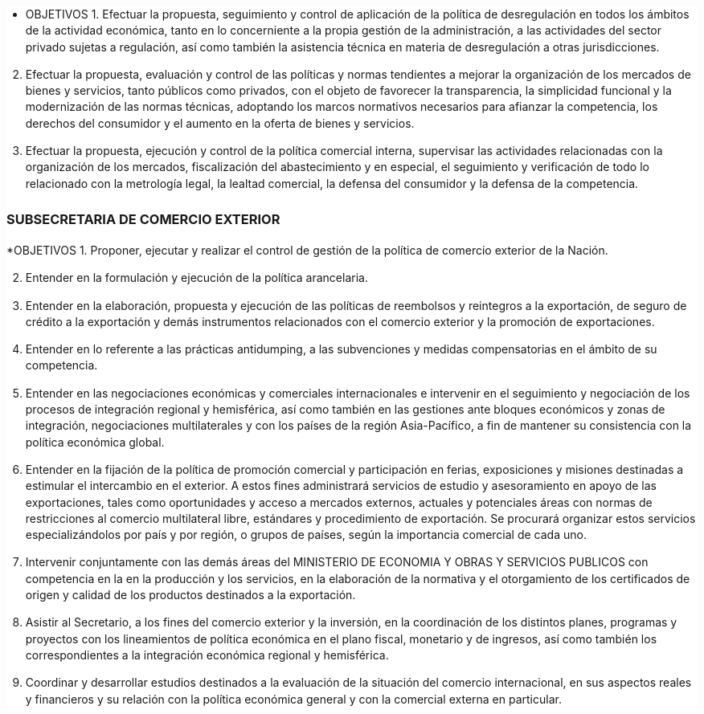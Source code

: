 <a id="2"></a>
* OBJETIVOS 1.  Efectuar la propuesta, seguimiento y control de aplicación de la política de desregulación en todos los ámbitos de la actividad económica, tanto en lo concerniente a la propia gestión de la administración, a las actividades del sector privado sujetas a regulación, así como también la asistencia técnica en materia de desregulación a otras jurisdicciones.

2.  Efectuar la propuesta, evaluación y control de las políticas  y normas tendientes a mejorar la organización de los mercados de bienes y servicios, tanto públicos como privados, con el objeto de favorecer la transparencia, la simplicidad funcional y la modernización de las normas técnicas, adoptando los marcos normativos necesarios para afianzar la competencia, los derechos del consumidor y el aumento en la oferta de bienes y servicios.

3.  Efectuar  la  propuesta,  ejecución  y control de la política comercial interna, supervisar las actividades  relacionadas  con la organización de los mercados, fiscalización del abastecimiento  y en  especial, el seguimiento y verificación de  todo lo relacionado con la metrología legal, la lealtad comercial, la defensa del consumidor y la  defensa de la competencia.

### SUBSECRETARIA DE COMERCIO EXTERIOR

<a id="3"></a>
*OBJETIVOS 1.  Proponer,  ejecutar  y  realizar  el  control  de gestión de la política de comercio exterior de la Nación.

2.    Entender  en  la  formulación  y  ejecución  de  la  política arancelaria.

3. Entender  en  la  elaboración,  propuesta  y ejecución  de  las políticas  de  reembolsos  y reintegros a la exportación, de seguro de crédito a la exportación  y  demás instrumentos relacionados con el  comercio  exterior  y  la  promoción   de  exportaciones.

4.  Entender  en lo referente a las prácticas  antidumping,  a  las subvenciones  y medidas compensatorias en el ámbito de su competencia.

5.  Entender en las negociaciones económicas y comerciales internacionales e intervenir en el seguimiento y negociación de los procesos de integración regional y hemisférica, así como también en las gestiones ante bloques económicos y zonas de integración, negociaciones multilaterales y con los países de la región Asia-Pacífico, a fin de mantener su consistencia con la política económica global.

6. Entender en la fijación  de la política de promoción comercial y participación  en  ferias, exposiciones  y  misiones  destinadas  a estimular el intercambio en el exterior. A estos fines administrará servicios  de  estudio y asesoramiento en apoyo de las exportaciones,  tales  como  oportunidades   y  acceso  a  mercados externos, actuales y potenciales áreas con normas  de restricciones al  comercio  multilateral  libre,  estándares  y procedimiento  de exportación. Se procurará organizar estos servicios especializándolos por país y por región, o grupos  de países, según la importancia comercial de cada uno.

7. Intervenir conjuntamente con las demás áreas del  MINISTERIO  DE ECONOMIA  Y  OBRAS Y SERVICIOS PUBLICOS con competencia en la en la producción y los  servicios,  en  la elaboración de la normativa  y el otorgamiento de los certificados  de  origen  y  calidad  de los productos destinados a la exportación.

8. Asistir al Secretario, a los fines del comercio exterior y la inversión, en la coordinación de los distintos planes, programas y proyectos con los lineamientos de política económica en el plano fiscal, monetario y de ingresos, así como también los correspondientes a la integración económica regional y hemisférica.

9. Coordinar y desarrollar estudios destinados a la evaluación de la situación del comercio internacional, en sus aspectos reales y financieros y su relación con la política económica general y con la comercial externa en particular.
